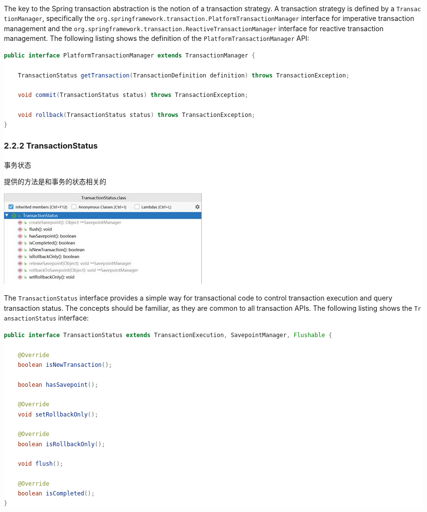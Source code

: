 The key to the Spring transaction abstraction is the notion of a transaction strategy. A transaction strategy is defined by a `TransactionManager`, specifically the `org.springframework.transaction.PlatformTransactionManager` interface for imperative transaction management and the `org.springframework.transaction.ReactiveTransactionManager` interface for reactive transaction management. The following listing shows the definition of the `PlatformTransactionManager` API:

```java
public interface PlatformTransactionManager extends TransactionManager {

    TransactionStatus getTransaction(TransactionDefinition definition) throws TransactionException;

    void commit(TransactionStatus status) throws TransactionException;

    void rollback(TransactionStatus status) throws TransactionException;
}
```

### 2.2.2 TransactionStatus

事务状态

提供的方法是和事务的状态相关的

![img](3_%E4%BA%8B%E5%8A%A1.assets/clip_image018.jpg)

The `TransactionStatus` interface provides a simple way for transactional code to control transaction execution and query transaction status. The concepts should be familiar, as they are common to all transaction APIs. The following listing shows the `TransactionStatus` interface:

```java
public interface TransactionStatus extends TransactionExecution, SavepointManager, Flushable {

    @Override
    boolean isNewTransaction();

    boolean hasSavepoint();

    @Override
    void setRollbackOnly();

    @Override
    boolean isRollbackOnly();

    void flush();

    @Override
    boolean isCompleted();
}
```

